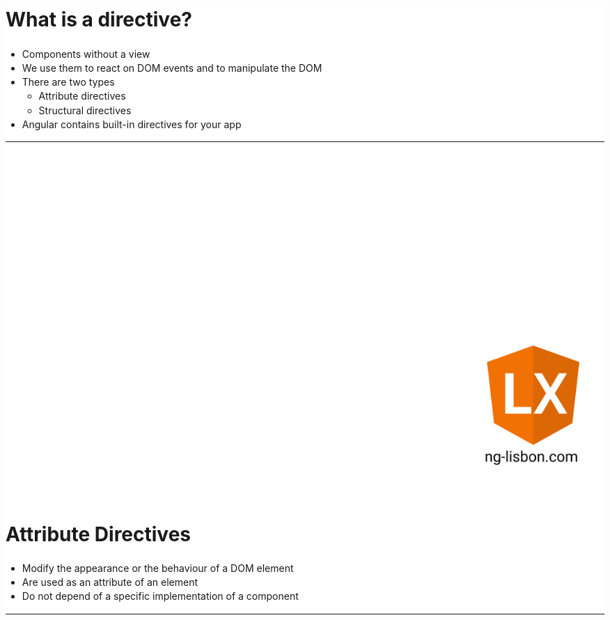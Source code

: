 # What is a directive?

* Components without a view
* We use them to react on DOM events and to manipulate the DOM
* There are two types
	* Attribute directives
	* Structural directives
* Angular contains built-in directives for your app

---

![bg](images/slide_bg.png)

# Attribute Directives

* Modify the appearance or the behaviour of a DOM element
* Are used as an attribute of an element
* Do not depend of a specific implementation of a component

---
